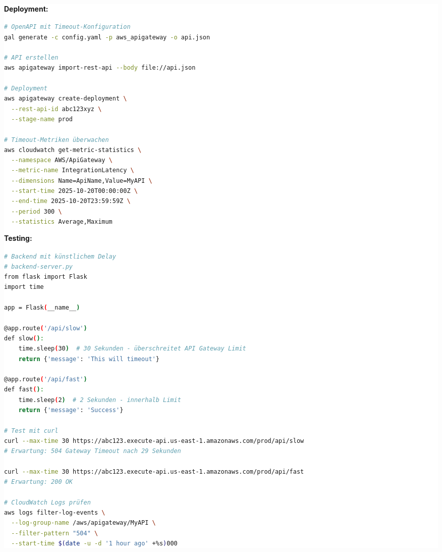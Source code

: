 ```json
```

**Deployment:**
```bash
# OpenAPI mit Timeout-Konfiguration
gal generate -c config.yaml -p aws_apigateway -o api.json

# API erstellen
aws apigateway import-rest-api --body file://api.json

# Deployment
aws apigateway create-deployment \
  --rest-api-id abc123xyz \
  --stage-name prod

# Timeout-Metriken überwachen
aws cloudwatch get-metric-statistics \
  --namespace AWS/ApiGateway \
  --metric-name IntegrationLatency \
  --dimensions Name=ApiName,Value=MyAPI \
  --start-time 2025-10-20T00:00:00Z \
  --end-time 2025-10-20T23:59:59Z \
  --period 300 \
  --statistics Average,Maximum
```

**Testing:**
```bash
# Backend mit künstlichem Delay
# backend-server.py
from flask import Flask
import time

app = Flask(__name__)

@app.route('/api/slow')
def slow():
    time.sleep(30)  # 30 Sekunden - überschreitet API Gateway Limit
    return {'message': 'This will timeout'}

@app.route('/api/fast')
def fast():
    time.sleep(2)  # 2 Sekunden - innerhalb Limit
    return {'message': 'Success'}

# Test mit curl
curl --max-time 30 https://abc123.execute-api.us-east-1.amazonaws.com/prod/api/slow
# Erwartung: 504 Gateway Timeout nach 29 Sekunden

curl --max-time 30 https://abc123.execute-api.us-east-1.amazonaws.com/prod/api/fast
# Erwartung: 200 OK

# CloudWatch Logs prüfen
aws logs filter-log-events \
  --log-group-name /aws/apigateway/MyAPI \
  --filter-pattern "504" \
  --start-time $(date -u -d '1 hour ago' +%s)000
```
